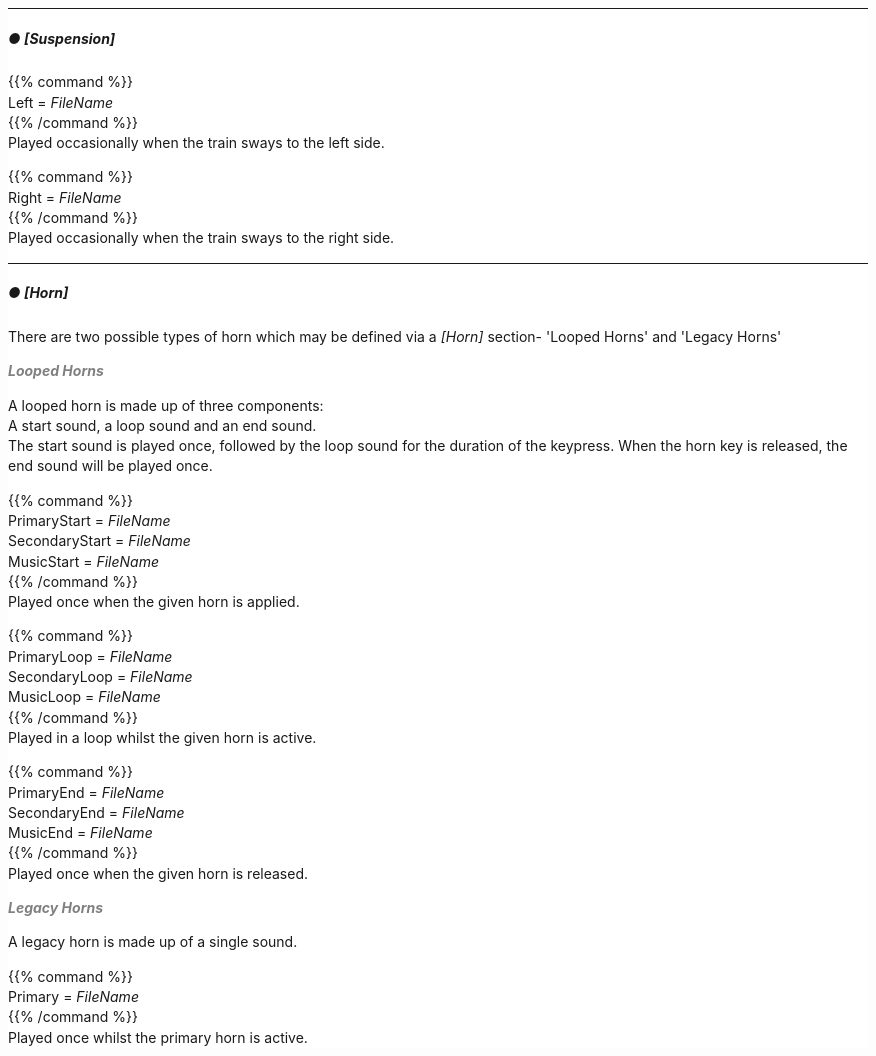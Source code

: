 ------

##### ● [Suspension]

{{% command %}}  
Left = *FileName*  
{{% /command %}}  
Played occasionally when the train sways to the left side.

{{% command %}}  
Right = *FileName*  
{{% /command %}}  
Played occasionally when the train sways to the right side.

------

##### ● [Horn]

There are two possible types of horn which may be defined via a *[Horn]* section- 'Looped Horns' and 'Legacy Horns'  

<font color="gray">***Looped Horns***</font>

A looped horn is made up of three components:  
A start sound, a loop sound and an end sound.  
The start sound is played once, followed by the loop sound for the duration of the keypress. When the horn key is released, the end sound will be played once.

{{% command %}}  
PrimaryStart = *FileName*  
SecondaryStart = *FileName*   
MusicStart = *FileName*  
{{% /command %}}  
Played once when the given horn is applied.

{{% command %}}  
PrimaryLoop = *FileName*  
SecondaryLoop = *FileName*  
MusicLoop = *FileName*  
{{% /command %}}  
Played in a loop whilst the given horn is active.

{{% command %}}  
PrimaryEnd = *FileName*  
SecondaryEnd = *FileName*  
MusicEnd = *FileName*  
{{% /command %}}  
Played once when the given horn is released.​    

<font color="gray"> ***Legacy Horns***</font>

A legacy horn is made up of a single sound. 

{{% command %}}  
Primary = *FileName*  
{{% /command %}}  
Played once whilst the primary horn is active.
